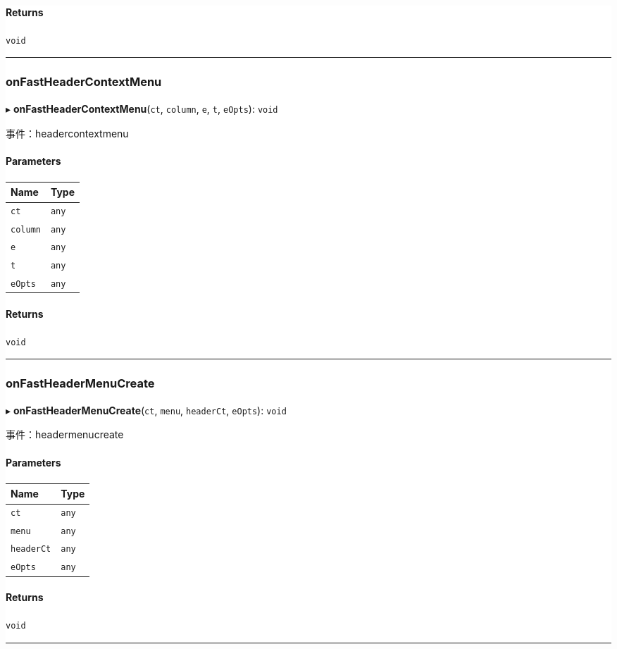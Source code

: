 #### Returns

`void`

___

### onFastHeaderContextMenu

▸ **onFastHeaderContextMenu**(`ct`, `column`, `e`, `t`, `eOpts`): `void`

事件：headercontextmenu

#### Parameters

| Name | Type |
| :------ | :------ |
| `ct` | `any` |
| `column` | `any` |
| `e` | `any` |
| `t` | `any` |
| `eOpts` | `any` |

#### Returns

`void`

___

### onFastHeaderMenuCreate

▸ **onFastHeaderMenuCreate**(`ct`, `menu`, `headerCt`, `eOpts`): `void`

事件：headermenucreate

#### Parameters

| Name | Type |
| :------ | :------ |
| `ct` | `any` |
| `menu` | `any` |
| `headerCt` | `any` |
| `eOpts` | `any` |

#### Returns

`void`

___
